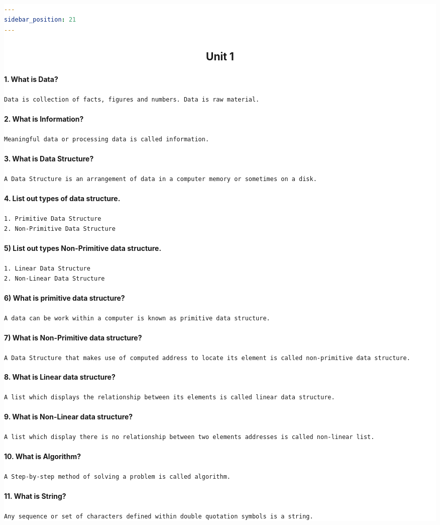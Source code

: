 ```yaml
---
sidebar_position: 21
---
```


## <center><b> Unit 1 </b></center>

#### 1. What is Data?

    Data is collection of facts, figures and numbers. Data is raw material.

#### 2. What is Information?

    Meaningful data or processing data is called information.

#### 3. What is Data Structure?

    A Data Structure is an arrangement of data in a computer memory or sometimes on a disk.

#### 4. List out types of data structure.

    1. Primitive Data Structure
    2. Non-Primitive Data Structure

#### 5) List out types Non-Primitive data structure.

    1. Linear Data Structure
    2. Non-Linear Data Structure

#### 6) What is primitive data structure?

    A data can be work within a computer is known as primitive data structure.

#### 7) What is Non-Primitive data structure?

    A Data Structure that makes use of computed address to locate its element is called non-primitive data structure.

#### 8. What is Linear data structure?

    A list which displays the relationship between its elements is called linear data structure.

#### 9. What is Non-Linear data structure?

    A list which display there is no relationship between two elements addresses is called non-linear list.

#### 10. What is Algorithm?

    A Step-by-step method of solving a problem is called algorithm.

#### 11. What is String?

    Any sequence or set of characters defined within double quotation symbols is a string.

